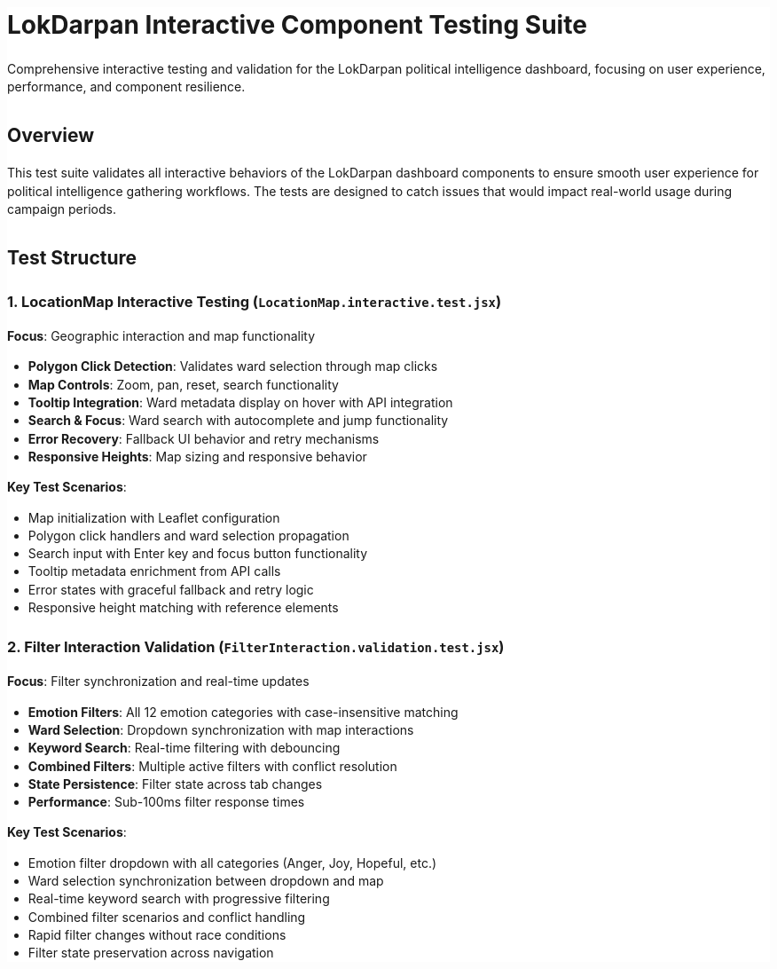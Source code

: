# LokDarpan Interactive Component Testing Suite

Comprehensive interactive testing and validation for the LokDarpan political intelligence dashboard, focusing on user experience, performance, and component resilience.

## Overview

This test suite validates all interactive behaviors of the LokDarpan dashboard components to ensure smooth user experience for political intelligence gathering workflows. The tests are designed to catch issues that would impact real-world usage during campaign periods.

## Test Structure

### 1. LocationMap Interactive Testing (`LocationMap.interactive.test.jsx`)

**Focus**: Geographic interaction and map functionality
- **Polygon Click Detection**: Validates ward selection through map clicks
- **Map Controls**: Zoom, pan, reset, search functionality  
- **Tooltip Integration**: Ward metadata display on hover with API integration
- **Search & Focus**: Ward search with autocomplete and jump functionality
- **Error Recovery**: Fallback UI behavior and retry mechanisms
- **Responsive Heights**: Map sizing and responsive behavior

**Key Test Scenarios**:
- Map initialization with Leaflet configuration
- Polygon click handlers and ward selection propagation
- Search input with Enter key and focus button functionality
- Tooltip metadata enrichment from API calls
- Error states with graceful fallback and retry logic
- Responsive height matching with reference elements

### 2. Filter Interaction Validation (`FilterInteraction.validation.test.jsx`)

**Focus**: Filter synchronization and real-time updates
- **Emotion Filters**: All 12 emotion categories with case-insensitive matching
- **Ward Selection**: Dropdown synchronization with map interactions
- **Keyword Search**: Real-time filtering with debouncing
- **Combined Filters**: Multiple active filters with conflict resolution
- **State Persistence**: Filter state across tab changes
- **Performance**: Sub-100ms filter response times

**Key Test Scenarios**:
- Emotion filter dropdown with all categories (Anger, Joy, Hopeful, etc.)
- Ward selection synchronization between dropdown and map
- Real-time keyword search with progressive filtering
- Combined filter scenarios and conflict handling
- Rapid filter changes without race conditions
- Filter state preservation across navigation
